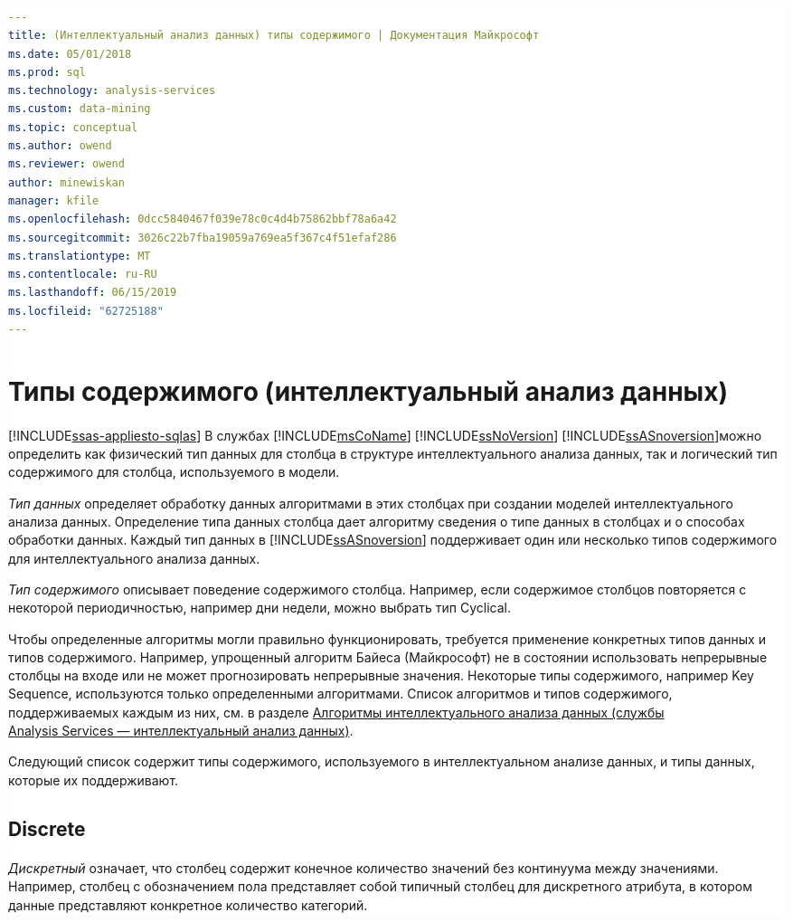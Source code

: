 ```yaml
---
title: (Интеллектуальный анализ данных) типы содержимого | Документация Майкрософт
ms.date: 05/01/2018
ms.prod: sql
ms.technology: analysis-services
ms.custom: data-mining
ms.topic: conceptual
ms.author: owend
ms.reviewer: owend
author: minewiskan
manager: kfile
ms.openlocfilehash: 0dcc5840467f039e78c0c4d4b75862bbf78a6a42
ms.sourcegitcommit: 3026c22b7fba19059a769ea5f367c4f51efaf286
ms.translationtype: MT
ms.contentlocale: ru-RU
ms.lasthandoff: 06/15/2019
ms.locfileid: "62725188"
---
```

# <a name="content-types-data-mining"></a>Типы содержимого (интеллектуальный анализ данных)
[!INCLUDE[ssas-appliesto-sqlas](../../includes/ssas-appliesto-sqlas.md)]
  В службах [!INCLUDE[msCoName](../../includes/msconame-md.md)] [!INCLUDE[ssNoVersion](../../includes/ssnoversion-md.md)] [!INCLUDE[ssASnoversion](../../includes/ssasnoversion-md.md)]можно определить как физический тип данных для столбца в структуре интеллектуального анализа данных, так и логический тип содержимого для столбца, используемого в модели.  
  
 *Тип данных* определяет обработку данных алгоритмами в этих столбцах при создании моделей интеллектуального анализа данных. Определение типа данных столбца дает алгоритму сведения о типе данных в столбцах и о способах обработки данных. Каждый тип данных в [!INCLUDE[ssASnoversion](../../includes/ssasnoversion-md.md)] поддерживает один или несколько типов содержимого для интеллектуального анализа данных.  
  
 *Тип содержимого* описывает поведение содержимого столбца. Например, если содержимое столбцов повторяется с некоторой периодичностью, например дни недели, можно выбрать тип Cyclical.  
  
 Чтобы определенные алгоритмы могли правильно функционировать, требуется применение конкретных типов данных и типов содержимого. Например, упрощенный алгоритм Байеса (Майкрософт) не в состоянии использовать непрерывные столбцы на входе или не может прогнозировать непрерывные значения. Некоторые типы содержимого, например Key Sequence, используются только определенными алгоритмами. Список алгоритмов и типов содержимого, поддерживаемых каждым из них, см. в разделе [Алгоритмы интеллектуального анализа данных (службы Analysis Services — интеллектуальный анализ данных)](../../analysis-services/data-mining/data-mining-algorithms-analysis-services-data-mining.md).  
  
 Следующий список содержит типы содержимого, используемого в интеллектуальном анализе данных, и типы данных, которые их поддерживают.  
  
## <a name="discrete"></a>Discrete  
 *Дискретный* означает, что столбец содержит конечное количество значений без континуума между значениями. Например, столбец с обозначением пола представляет собой типичный столбец для дискретного атрибута, в котором данные представляют конкретное количество категорий.  
  